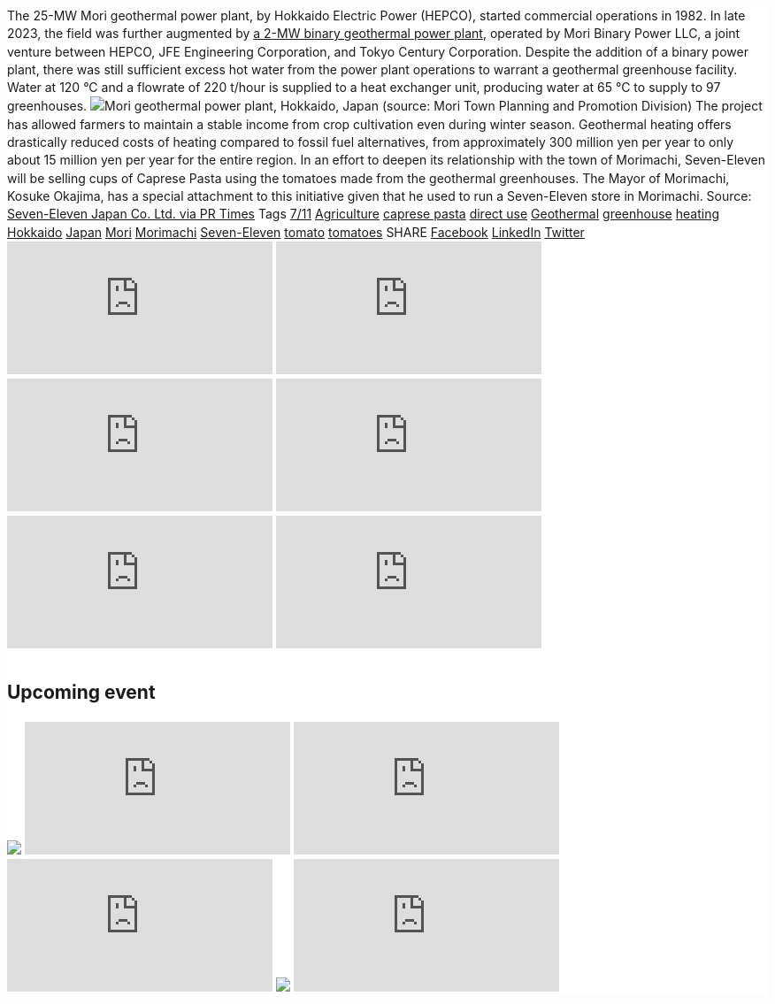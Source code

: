 The 25-MW Mori geothermal power plant, by Hokkaido Electric Power (HEPCO), started commercial operations in 1982. In late 2023, the field was further augmented by [a 2-MW binary geothermal power plant](https://www.thinkgeoenergy.com/mori-binary-geothermal-power-plant-japan-starts-commercial-operations/), operated by Mori Binary Power LLC, a joint venture between HEPCO, JFE Engineering Corporation, and Tokyo Century Corporation.
Despite the addition of a binary power plant, there was still sufficient excess hot water from the power plant operations to warrant a geothermal greenhouse facility. Water at 120 °C and a flowrate of 220 t/hour is supplied to a heat exchanger unit, producing water at 65 °C to supply to 97 greenhouses.
![](https://www.thinkgeoenergy.com/wp-content/uploads/2025/06/Mori-geothermal-power-plant.png)Mori geothermal power plant, Hokkaido, Japan (source: Mori Town Planning and Promotion Division)
The project has allowed farmers to maintain a stable income from crop cultivation even during winter season. Geothermal heating offers drastically reduced costs of heating compared to fossil fuel alternatives, from approximately 300 million yen per year to only about 15 million yen per year for the entire region.
In an effort to deepen its relationship with the town of Morimachi, Seven-Eleven will be selling cups of Caprese Pasta using the tomatoes made from the geothermal greenhouses. The Mayor of Morimachi, Kosuke Okajima, has a special attachment to this initiative given that he used to run a Seven-Eleven store in Morimachi.
Source: [Seven-Eleven Japan Co. Ltd. via PR Times](https://prtimes.jp/main/html/rd/p/000000172.000155396.html)
Tags
[7/11](https://www.thinkgeoenergy.com/tag/7-11/) [Agriculture](https://www.thinkgeoenergy.com/tag/agriculture/) [caprese pasta](https://www.thinkgeoenergy.com/tag/caprese-pasta/) [direct use](https://www.thinkgeoenergy.com/tag/direct-use/) [Geothermal](https://www.thinkgeoenergy.com/tag/geothermal/) [greenhouse](https://www.thinkgeoenergy.com/tag/greenhouse/) [heating](https://www.thinkgeoenergy.com/tag/heating/) [Hokkaido](https://www.thinkgeoenergy.com/tag/hokkaido/) [Japan](https://www.thinkgeoenergy.com/tag/japan/) [Mori](https://www.thinkgeoenergy.com/tag/mori/) [Morimachi](https://www.thinkgeoenergy.com/tag/morimachi/) [Seven-Eleven](https://www.thinkgeoenergy.com/tag/seven-eleven/) [tomato](https://www.thinkgeoenergy.com/tag/tomato/) [tomatoes](https://www.thinkgeoenergy.com/tag/tomatoes/)
SHARE
[Facebook](javascript:void\(0\))
[LinkedIn](javascript:void\(0\))
[Twitter](javascript:void\(0\))
[![](https://ads.thinkgeoenergy.com/delivery/avw.php?zoneid=40&cb=1&n=af91e151)](https://ads.thinkgeoenergy.com/delivery/ck.php?n=af91e151&cb=1)
[![](https://ads.thinkgeoenergy.com/delivery/avw.php?zoneid=41&cb=1&n=a7dfda8b)](https://ads.thinkgeoenergy.com/delivery/ck.php?n=a7dfda8b&cb=1)
[![](https://ads.thinkgeoenergy.com/delivery/avw.php?zoneid=147&cb=1&n=a90740cd)](https://ads.thinkgeoenergy.com/delivery/ck.php?n=a90740cd&cb=1)
[![](https://ads.thinkgeoenergy.com/delivery/avw.php?zoneid=21&cb=1&n=a02718af)](https://ads.thinkgeoenergy.com/delivery/ck.php?n=a02718af&cb=1)
[![](https://ads.thinkgeoenergy.com/delivery/avw.php?zoneid=22&cb=1&n=af71fb28)](https://ads.thinkgeoenergy.com/delivery/ck.php?n=af71fb28&cb=1)
[![](https://ads.thinkgeoenergy.com/delivery/avw.php?zoneid=23&cb=1&n=a4159bf3)](https://ads.thinkgeoenergy.com/delivery/ck.php?n=a4159bf3&cb=1)
## Upcoming event
[![](https://www.thinkgeoenergy.com/year-long-tomato-cultivation-in-hokkaido-japan-made-possible-with-geothermal-heat/)](https://www.thinkgeoenergy.com/year-long-tomato-cultivation-in-hokkaido-japan-made-possible-with-geothermal-heat/)
[![](https://ads.thinkgeoenergy.com/delivery/avw.php?zoneid=35&cb=1&n=ac8caac7)](https://ads.thinkgeoenergy.com/delivery/ck.php?n=ac8caac7&cb=1)
[![](https://ads.thinkgeoenergy.com/delivery/avw.php?zoneid=36&cb=1&n=a19b6bc8)](https://ads.thinkgeoenergy.com/delivery/ck.php?n=a19b6bc8&cb=1)
[![](https://ads.thinkgeoenergy.com/delivery/avw.php?zoneid=37&cb=1&n=ae3fd23e)](https://ads.thinkgeoenergy.com/delivery/ck.php?n=ae3fd23e&cb=1)
[![](https://ads.thinkgeoenergy.com/images/476eb28404bc7209c844fbfbd47b5d28.jpg)](https://ads.thinkgeoenergy.com/delivery/cl.php?bannerid=35&zoneid=2&sig=a917c6c0f2e3da26dbab140583e33f79f4282700f22311e51efeddd8c441792a&oadest=http%3A%2F%2Fexergy-orc.com%2F%3F%26utm_source%3Dthink%2Bgeo%2Benergy%26utm_medium%3Ddisplay%26utm_campaign%3Dthink%2Bgeo%2Benergy%2Bwebsite%2Badvertising)
![](https://ads.thinkgeoenergy.com/delivery/lg.php?bannerid=35&campaignid=1&zoneid=2&loc=https%3A%2F%2Fwww.thinkgeoenergy.com%2Fyear-long-tomato-cultivation-in-hokkaido-japan-made-possible-with-geothermal-heat%2F&cb=ec340a7de4)